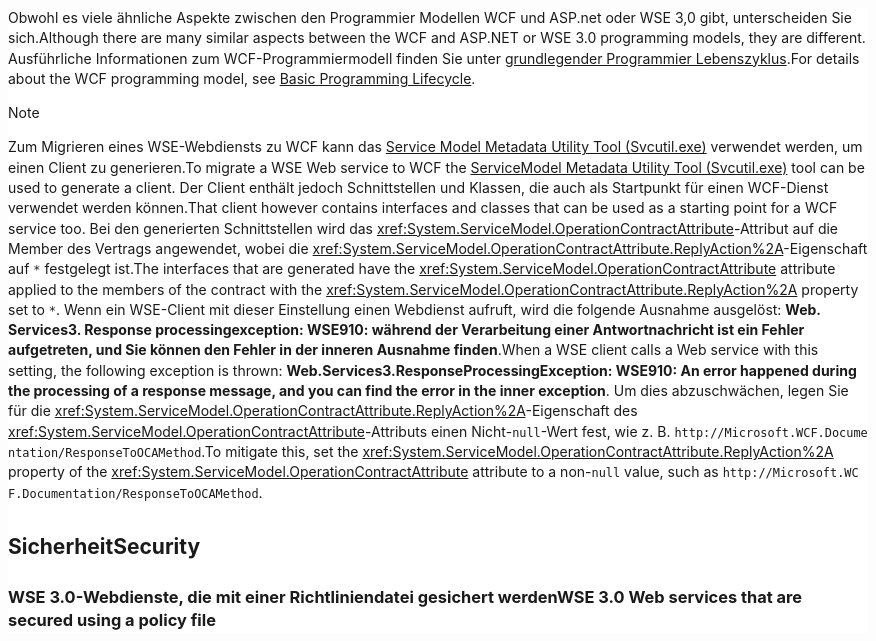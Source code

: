  <span data-ttu-id="2efde-113">Obwohl es viele ähnliche Aspekte zwischen den Programmier Modellen WCF und ASP.net oder WSE 3,0 gibt, unterscheiden Sie sich.</span><span class="sxs-lookup"><span data-stu-id="2efde-113">Although there are many similar aspects between the WCF and ASP.NET or WSE 3.0 programming models, they are different.</span></span> <span data-ttu-id="2efde-114">Ausführliche Informationen zum WCF-Programmiermodell finden Sie unter [grundlegender Programmier Lebenszyklus](../basic-programming-lifecycle.md).</span><span class="sxs-lookup"><span data-stu-id="2efde-114">For details about the WCF programming model, see [Basic Programming Lifecycle](../basic-programming-lifecycle.md).</span></span>  
  
> [!NOTE]
> <span data-ttu-id="2efde-115">Zum Migrieren eines WSE-Webdiensts zu WCF kann das [Service Model Metadata Utility Tool (Svcutil.exe)](../servicemodel-metadata-utility-tool-svcutil-exe.md) verwendet werden, um einen Client zu generieren.</span><span class="sxs-lookup"><span data-stu-id="2efde-115">To migrate a WSE Web service to WCF the [ServiceModel Metadata Utility Tool (Svcutil.exe)](../servicemodel-metadata-utility-tool-svcutil-exe.md) tool can be used to generate a client.</span></span> <span data-ttu-id="2efde-116">Der Client enthält jedoch Schnittstellen und Klassen, die auch als Startpunkt für einen WCF-Dienst verwendet werden können.</span><span class="sxs-lookup"><span data-stu-id="2efde-116">That client however contains interfaces and classes that can be used as a starting point for a WCF service too.</span></span> <span data-ttu-id="2efde-117">Bei den generierten Schnittstellen wird das <xref:System.ServiceModel.OperationContractAttribute>-Attribut auf die Member des Vertrags angewendet, wobei die <xref:System.ServiceModel.OperationContractAttribute.ReplyAction%2A>-Eigenschaft auf `*` festgelegt ist.</span><span class="sxs-lookup"><span data-stu-id="2efde-117">The interfaces that are generated have the <xref:System.ServiceModel.OperationContractAttribute> attribute applied to the members of the contract with the <xref:System.ServiceModel.OperationContractAttribute.ReplyAction%2A> property set to `*`.</span></span> <span data-ttu-id="2efde-118">Wenn ein WSE-Client mit dieser Einstellung einen Webdienst aufruft, wird die folgende Ausnahme ausgelöst: **Web. Services3. Response processingexception: WSE910: während der Verarbeitung einer Antwortnachricht ist ein Fehler aufgetreten, und Sie können den Fehler in der inneren Ausnahme finden**.</span><span class="sxs-lookup"><span data-stu-id="2efde-118">When a WSE client calls a Web service with this setting, the following exception is thrown: **Web.Services3.ResponseProcessingException: WSE910: An error happened during the processing of a response message, and you can find the error in the inner exception**.</span></span> <span data-ttu-id="2efde-119">Um dies abzuschwächen, legen Sie für die <xref:System.ServiceModel.OperationContractAttribute.ReplyAction%2A>-Eigenschaft des <xref:System.ServiceModel.OperationContractAttribute>-Attributs einen Nicht-`null`-Wert fest, wie z. B. `http://Microsoft.WCF.Documentation/ResponseToOCAMethod`.</span><span class="sxs-lookup"><span data-stu-id="2efde-119">To mitigate this, set the <xref:System.ServiceModel.OperationContractAttribute.ReplyAction%2A> property of the <xref:System.ServiceModel.OperationContractAttribute> attribute to a non-`null` value, such as `http://Microsoft.WCF.Documentation/ResponseToOCAMethod`.</span></span>  
  
## <a name="security"></a><span data-ttu-id="2efde-120">Sicherheit</span><span class="sxs-lookup"><span data-stu-id="2efde-120">Security</span></span>  
  
### <a name="wse-30-web-services-that-are-secured-using-a-policy-file"></a><span data-ttu-id="2efde-121">WSE 3.0-Webdienste, die mit einer Richtliniendatei gesichert werden</span><span class="sxs-lookup"><span data-stu-id="2efde-121">WSE 3.0 Web services that are secured using a policy file</span></span>  
